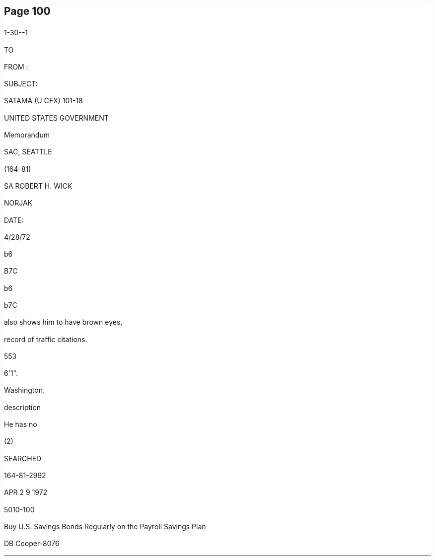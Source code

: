 ## Page 100

1-30--1

TO

FROM :

SUBJECT:

SATAMA (U CFX) 101-18

UNITED STATES GOVERNMENT

Memorandum

SAC, SEATTLE

(164-81)

SA ROBERT H. WICK

NORJAK

DATE:

4/28/72

b6

B7C

b6

b7C

also shows him to have brown eyes,

record of traffic citations.

553

6'1".

Washington.

description

He has no

(2)

SEARCHED

164-81-2992

APR 2 9 1972

5010-100

Buy U.S. Savings Bonds Regularly on the Payroll Savings Plan

DB Cooper-8076

---